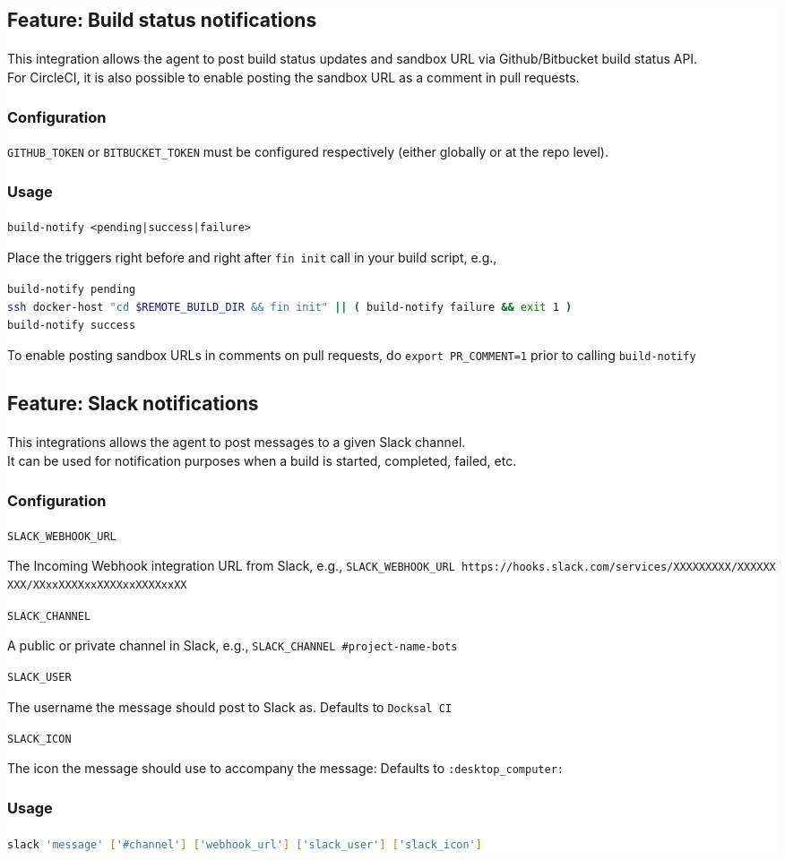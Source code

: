 ## Feature: Build status notifications

This integration allows the agent to post build status updates and sandbox URL via Github/Bitbucket build status API.  
For CircleCI, it is also possible to enable posting the sandbox URL as a comment in pull requests. 

### Configuration

`GITHUB_TOKEN` or `BITBUCKET_TOKEN` must be configured respectively (either globally or at the repo level). 

### Usage

`build-notify <pending|success|failure>`

Place the triggers right before and right after `fin init` call in your build script, e.g.,

```bash
build-notify pending 
ssh docker-host "cd $REMOTE_BUILD_DIR && fin init" || ( build-notify failure && exit 1 )
build-notify success
```

To enable posting sandbox URLs in comments on pull requests, do `export PR_COMMENT=1` prior to calling `build-notify`


## Feature: Slack notifications

This integrations allows the agent to post messages to a given Slack channel.  
It can be used for notification purposes when a build is started, completed, failed, etc.

### Configuration

`SLACK_WEBHOOK_URL`

The Incoming Webhook integration URL from Slack, 
e.g., `SLACK_WEBHOOK_URL https://hooks.slack.com/services/XXXXXXXXX/XXXXXXXXX/XXxxXXXXxxXXXXxxXXXXxxXX`

`SLACK_CHANNEL`

A public or private channel in Slack, e.g., `SLACK_CHANNEL #project-name-bots`

`SLACK_USER`

The username the message should post to Slack as. Defaults to `Docksal CI`

`SLACK_ICON`

The icon the message should use to accompany the message: Defaults to `:desktop_computer:`

### Usage

```bash
slack 'message' ['#channel'] ['webhook_url'] ['slack_user'] ['slack_icon']
```
